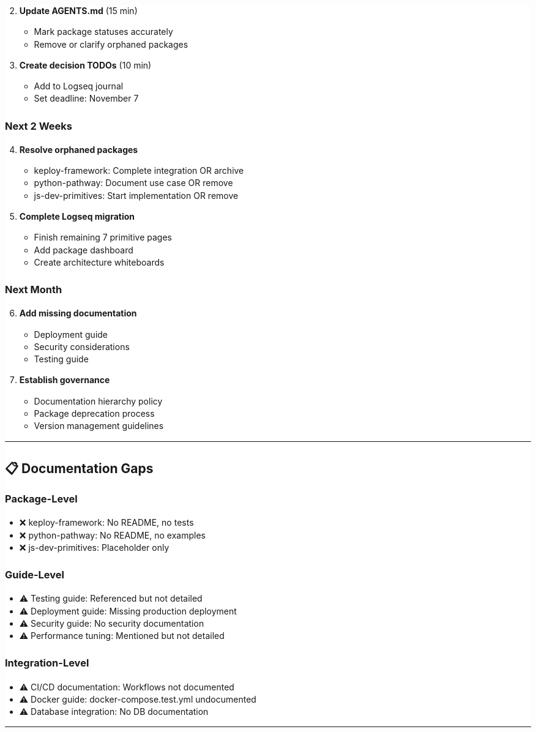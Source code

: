 2. **Update AGENTS.md** (15 min)
   - Mark package statuses accurately
   - Remove or clarify orphaned packages

3. **Create decision TODOs** (10 min)
   - Add to Logseq journal
   - Set deadline: November 7

### Next 2 Weeks

4. **Resolve orphaned packages**
   - keploy-framework: Complete integration OR archive
   - python-pathway: Document use case OR remove
   - js-dev-primitives: Start implementation OR remove

5. **Complete Logseq migration**
   - Finish remaining 7 primitive pages
   - Add package dashboard
   - Create architecture whiteboards

### Next Month

6. **Add missing documentation**
   - Deployment guide
   - Security considerations
   - Testing guide

7. **Establish governance**
   - Documentation hierarchy policy
   - Package deprecation process
   - Version management guidelines

---

## 📋 Documentation Gaps

### Package-Level
- ❌ keploy-framework: No README, no tests
- ❌ python-pathway: No README, no examples
- ❌ js-dev-primitives: Placeholder only

### Guide-Level
- ⚠️ Testing guide: Referenced but not detailed
- ⚠️ Deployment guide: Missing production deployment
- ⚠️ Security guide: No security documentation
- ⚠️ Performance tuning: Mentioned but not detailed

### Integration-Level
- ⚠️ CI/CD documentation: Workflows not documented
- ⚠️ Docker guide: docker-compose.test.yml undocumented
- ⚠️ Database integration: No DB documentation

---